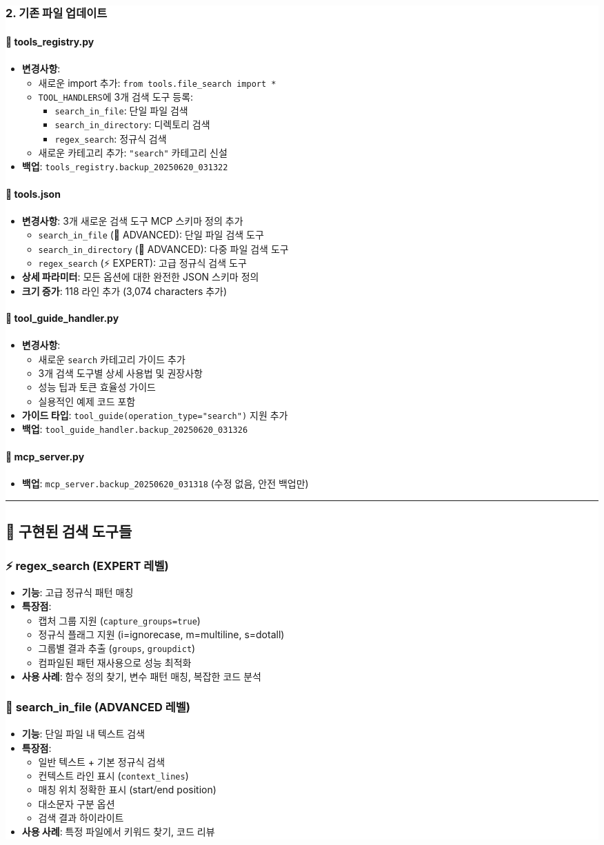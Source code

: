 ### 2. 기존 파일 업데이트

#### 📝 **tools_registry.py** 
- **변경사항**:
  - 새로운 import 추가: `from tools.file_search import *`
  - `TOOL_HANDLERS`에 3개 검색 도구 등록:
    - `search_in_file`: 단일 파일 검색
    - `search_in_directory`: 디렉토리 검색
    - `regex_search`: 정규식 검색
  - 새로운 카테고리 추가: `"search"` 카테고리 신설
- **백업**: `tools_registry.backup_20250620_031322`

#### 📝 **tools.json**
- **변경사항**: 3개 새로운 검색 도구 MCP 스키마 정의 추가
  - `search_in_file` (🔧 ADVANCED): 단일 파일 검색 도구
  - `search_in_directory` (🔧 ADVANCED): 다중 파일 검색 도구
  - `regex_search` (⚡ EXPERT): 고급 정규식 검색 도구
- **상세 파라미터**: 모든 옵션에 대한 완전한 JSON 스키마 정의
- **크기 증가**: 118 라인 추가 (3,074 characters 추가)

#### 📝 **tool_guide_handler.py**
- **변경사항**: 
  - 새로운 `search` 카테고리 가이드 추가
  - 3개 검색 도구별 상세 사용법 및 권장사항
  - 성능 팁과 토큰 효율성 가이드
  - 실용적인 예제 코드 포함
- **가이드 타입**: `tool_guide(operation_type="search")` 지원 추가
- **백업**: `tool_guide_handler.backup_20250620_031326`

#### 📝 **mcp_server.py**
- **백업**: `mcp_server.backup_20250620_031318` (수정 없음, 안전 백업만)

---

## 🎯 구현된 검색 도구들

### ⚡ **regex_search** (EXPERT 레벨)
- **기능**: 고급 정규식 패턴 매칭
- **특장점**:
  - 캡처 그룹 지원 (`capture_groups=true`)
  - 정규식 플래그 지원 (i=ignorecase, m=multiline, s=dotall)
  - 그룹별 결과 추출 (`groups`, `groupdict`)
  - 컴파일된 패턴 재사용으로 성능 최적화
- **사용 사례**: 함수 정의 찾기, 변수 패턴 매칭, 복잡한 코드 분석

### 🔧 **search_in_file** (ADVANCED 레벨)
- **기능**: 단일 파일 내 텍스트 검색
- **특장점**:
  - 일반 텍스트 + 기본 정규식 검색
  - 컨텍스트 라인 표시 (`context_lines`)
  - 매칭 위치 정확한 표시 (start/end position)
  - 대소문자 구분 옵션
  - 검색 결과 하이라이트
- **사용 사례**: 특정 파일에서 키워드 찾기, 코드 리뷰
